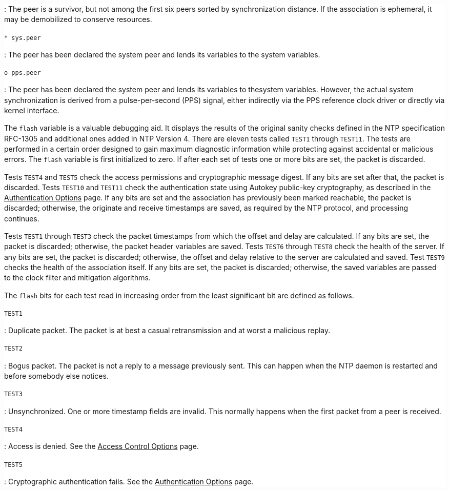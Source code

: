 : The peer is a survivor, but not among the first six peers sorted by synchronization distance. If the association is ephemeral, it may be demobilized to conserve resources.

<code>*  sys.peer</code>

: The peer has been declared the system peer and lends its variables to the system variables.

<code>o  pps.peer</code>

: The peer has been declared the system peer and lends its variables to thesystem variables. However, the actual system synchronization is derived from a pulse-per-second (PPS) signal, either indirectly via the PPS reference clock driver or directly via kernel interface.

The <code>flash</code> variable is a valuable debugging aid. It displays the results of the original sanity checks defined in the NTP specification RFC-1305 and additional ones added in NTP Version 4. There are eleven tests called <code>TEST1</code> through <code>TEST11</code>. The tests are performed in a certain order designed to gain maximum diagnostic information while protecting against accidental or malicious errors. The <code>flash</code> variable is first initialized to zero. If after each set of tests one or more bits are set, the packet is discarded.

Tests <code>TEST4</code> and <code>TEST5</code> check the access permissions and cryptographic message digest. If any bits are set after that, the packet is discarded. Tests <code>TEST10</code> and <code>TEST11</code> check the authentication state using Autokey public-key cryptography, as described in the [Authentication Options](/documentation/4.1.0/authopt/) page. If any bits are set and the association has previously been marked reachable, the packet is discarded; otherwise, the originate and receive timestamps are saved, as required by the NTP protocol, and processing continues.

Tests <code>TEST1</code> through <code>TEST3</code> check the packet timestamps from which the offset and delay are calculated. If any bits are set, the packet is discarded; otherwise, the packet header variables are saved. Tests <code>TEST6</code> through <code>TEST8</code> check the health of the server. If any bits are set, the packet is discarded; otherwise, the offset and delay relative to the server are calculated and saved. Test <code>TEST9</code> checks the health of the association itself. If any bits are set, the packet is discarded; otherwise, the saved variables are passed to the clock filter and mitigation algorithms.

The <code>flash</code> bits for each test read in increasing order from the least significant bit are defined as follows.

<code>TEST1</code>

: Duplicate packet. The packet is at best a casual retransmission and at worst a malicious replay.

<code>TEST2</code>

: Bogus packet. The packet is not a reply to a message previously sent. This can happen when the NTP daemon is restarted and before somebody else notices.

<code>TEST3</code>

: Unsynchronized. One or more timestamp fields are invalid. This normally happens when the first packet from a peer is received.

<code>TEST4</code>

: Access is denied. See the [Access Control Options](/documentation/4.1.0/accopt/) page.

<code>TEST5</code>

: Cryptographic authentication fails. See the [Authentication Options](/documentation/4.1.0/authopt/) page.
